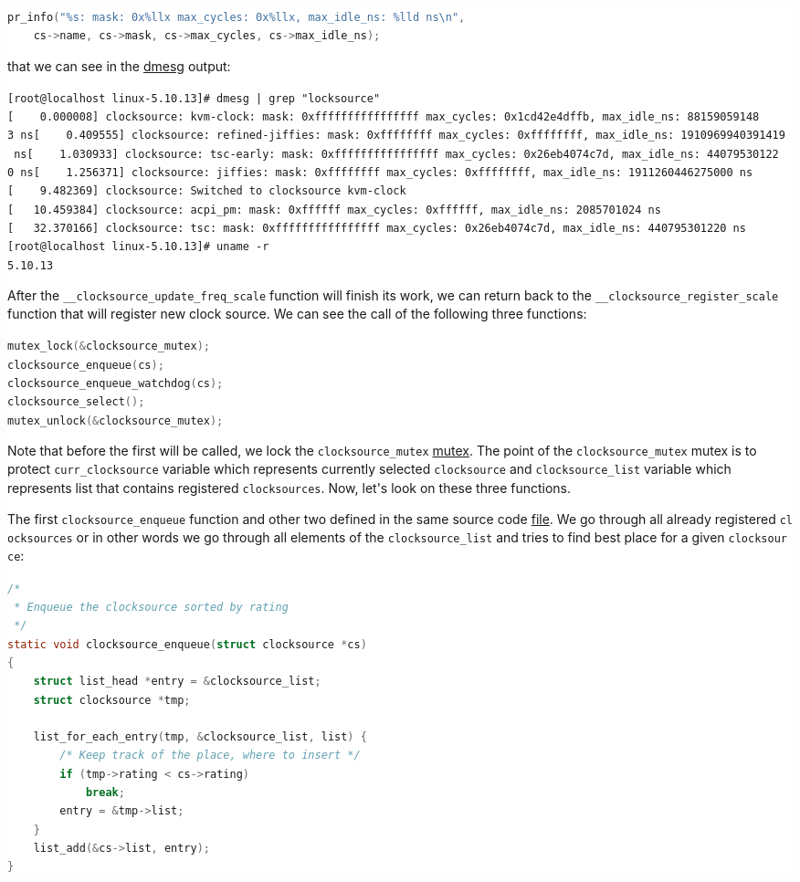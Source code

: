 ```C
pr_info("%s: mask: 0x%llx max_cycles: 0x%llx, max_idle_ns: %lld ns\n",
	cs->name, cs->mask, cs->max_cycles, cs->max_idle_ns);
```

that we can see in the [dmesg](https://en.wikipedia.org/wiki/Dmesg) output:

```
[root@localhost linux-5.10.13]# dmesg | grep "locksource"
[    0.000008] clocksource: kvm-clock: mask: 0xffffffffffffffff max_cycles: 0x1cd42e4dffb, max_idle_ns: 88159059148
3 ns[    0.409555] clocksource: refined-jiffies: mask: 0xffffffff max_cycles: 0xffffffff, max_idle_ns: 1910969940391419
 ns[    1.030933] clocksource: tsc-early: mask: 0xffffffffffffffff max_cycles: 0x26eb4074c7d, max_idle_ns: 44079530122
0 ns[    1.256371] clocksource: jiffies: mask: 0xffffffff max_cycles: 0xffffffff, max_idle_ns: 1911260446275000 ns
[    9.482369] clocksource: Switched to clocksource kvm-clock
[   10.459384] clocksource: acpi_pm: mask: 0xffffff max_cycles: 0xffffff, max_idle_ns: 2085701024 ns
[   32.370166] clocksource: tsc: mask: 0xffffffffffffffff max_cycles: 0x26eb4074c7d, max_idle_ns: 440795301220 ns
[root@localhost linux-5.10.13]# uname -r
5.10.13
```

After the `__clocksource_update_freq_scale` function will finish its work, we can return back to the `__clocksource_register_scale` function that will register new clock source. We can see the call of the following three functions:

```C
mutex_lock(&clocksource_mutex);
clocksource_enqueue(cs);
clocksource_enqueue_watchdog(cs);
clocksource_select();
mutex_unlock(&clocksource_mutex);
```

Note that before the first will be called, we lock the `clocksource_mutex` [mutex](https://en.wikipedia.org/wiki/Mutual_exclusion). The point of the `clocksource_mutex` mutex is to protect `curr_clocksource` variable which represents currently selected `clocksource` and `clocksource_list` variable which represents list that contains registered `clocksources`. Now, let's look on these three functions.

The first `clocksource_enqueue` function and other two defined in the same source code [file](https://github.com/torvalds/linux/tree/master/kernel/time/clocksource.c). We go through all already registered `clocksources` or in other words we go through all elements of the `clocksource_list` and tries to find best place for a given `clocksource`:

```C
/*
 * Enqueue the clocksource sorted by rating
 */
static void clocksource_enqueue(struct clocksource *cs)
{
	struct list_head *entry = &clocksource_list;
	struct clocksource *tmp;

	list_for_each_entry(tmp, &clocksource_list, list) {
		/* Keep track of the place, where to insert */
		if (tmp->rating < cs->rating)
			break;
		entry = &tmp->list;
	}
	list_add(&cs->list, entry);
}
```
